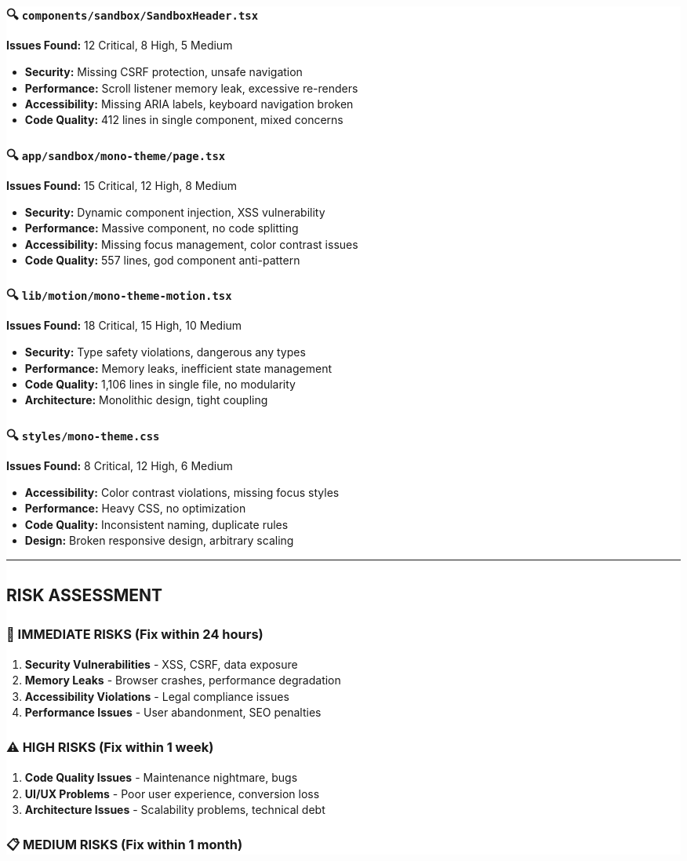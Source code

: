 ### 🔍 `components/sandbox/SandboxHeader.tsx`

**Issues Found:** 12 Critical, 8 High, 5 Medium

- **Security:** Missing CSRF protection, unsafe navigation
- **Performance:** Scroll listener memory leak, excessive re-renders
- **Accessibility:** Missing ARIA labels, keyboard navigation broken
- **Code Quality:** 412 lines in single component, mixed concerns

### 🔍 `app/sandbox/mono-theme/page.tsx`

**Issues Found:** 15 Critical, 12 High, 8 Medium

- **Security:** Dynamic component injection, XSS vulnerability
- **Performance:** Massive component, no code splitting
- **Accessibility:** Missing focus management, color contrast issues
- **Code Quality:** 557 lines, god component anti-pattern

### 🔍 `lib/motion/mono-theme-motion.tsx`

**Issues Found:** 18 Critical, 15 High, 10 Medium

- **Security:** Type safety violations, dangerous any types
- **Performance:** Memory leaks, inefficient state management
- **Code Quality:** 1,106 lines in single file, no modularity
- **Architecture:** Monolithic design, tight coupling

### 🔍 `styles/mono-theme.css`

**Issues Found:** 8 Critical, 12 High, 6 Medium

- **Accessibility:** Color contrast violations, missing focus styles
- **Performance:** Heavy CSS, no optimization
- **Code Quality:** Inconsistent naming, duplicate rules
- **Design:** Broken responsive design, arbitrary scaling

---

## RISK ASSESSMENT

### 🚨 IMMEDIATE RISKS (Fix within 24 hours)

1. **Security Vulnerabilities** - XSS, CSRF, data exposure
2. **Memory Leaks** - Browser crashes, performance degradation
3. **Accessibility Violations** - Legal compliance issues
4. **Performance Issues** - User abandonment, SEO penalties

### ⚠️ HIGH RISKS (Fix within 1 week)

1. **Code Quality Issues** - Maintenance nightmare, bugs
2. **UI/UX Problems** - Poor user experience, conversion loss
3. **Architecture Issues** - Scalability problems, technical debt

### 📋 MEDIUM RISKS (Fix within 1 month)
